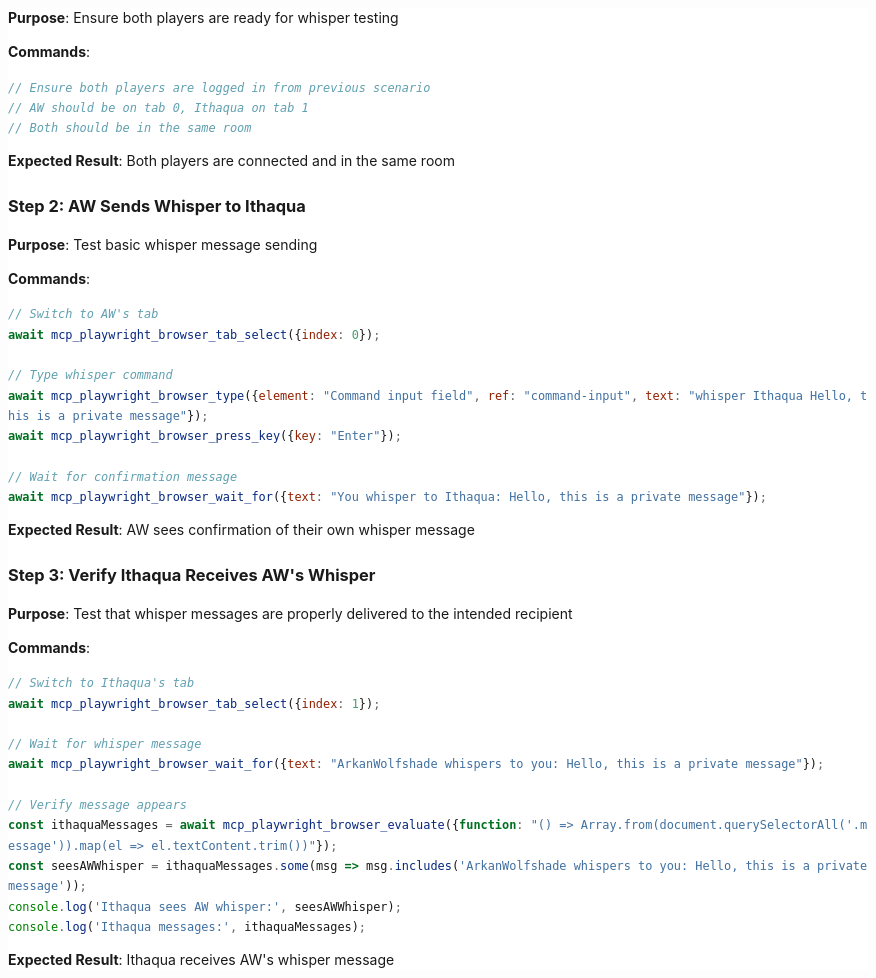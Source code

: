 **Purpose**: Ensure both players are ready for whisper testing

**Commands**:
```javascript
// Ensure both players are logged in from previous scenario
// AW should be on tab 0, Ithaqua on tab 1
// Both should be in the same room
```

**Expected Result**: Both players are connected and in the same room

### Step 2: AW Sends Whisper to Ithaqua

**Purpose**: Test basic whisper message sending

**Commands**:
```javascript
// Switch to AW's tab
await mcp_playwright_browser_tab_select({index: 0});

// Type whisper command
await mcp_playwright_browser_type({element: "Command input field", ref: "command-input", text: "whisper Ithaqua Hello, this is a private message"});
await mcp_playwright_browser_press_key({key: "Enter"});

// Wait for confirmation message
await mcp_playwright_browser_wait_for({text: "You whisper to Ithaqua: Hello, this is a private message"});
```

**Expected Result**: AW sees confirmation of their own whisper message

### Step 3: Verify Ithaqua Receives AW's Whisper

**Purpose**: Test that whisper messages are properly delivered to the intended recipient

**Commands**:
```javascript
// Switch to Ithaqua's tab
await mcp_playwright_browser_tab_select({index: 1});

// Wait for whisper message
await mcp_playwright_browser_wait_for({text: "ArkanWolfshade whispers to you: Hello, this is a private message"});

// Verify message appears
const ithaquaMessages = await mcp_playwright_browser_evaluate({function: "() => Array.from(document.querySelectorAll('.message')).map(el => el.textContent.trim())"});
const seesAWWhisper = ithaquaMessages.some(msg => msg.includes('ArkanWolfshade whispers to you: Hello, this is a private message'));
console.log('Ithaqua sees AW whisper:', seesAWWhisper);
console.log('Ithaqua messages:', ithaquaMessages);
```

**Expected Result**: Ithaqua receives AW's whisper message
